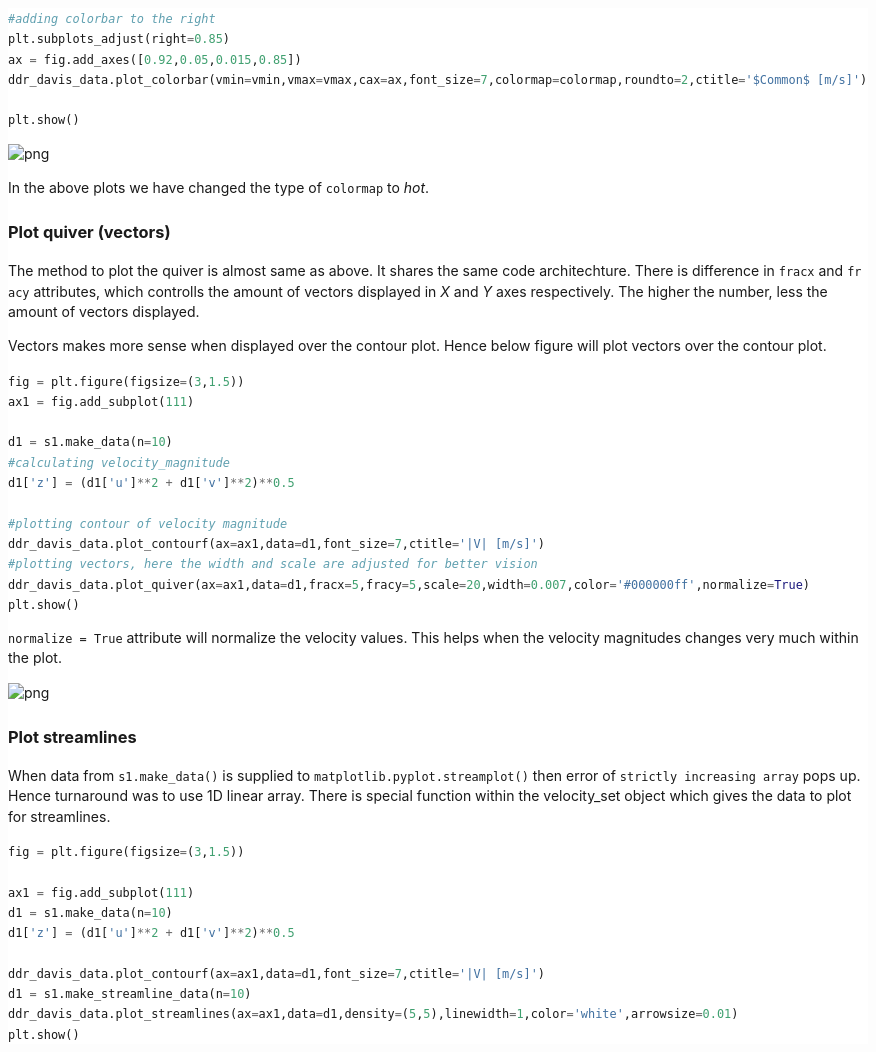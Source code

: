 ```py
#adding colorbar to the right
plt.subplots_adjust(right=0.85)
ax = fig.add_axes([0.92,0.05,0.015,0.85])
ddr_davis_data.plot_colorbar(vmin=vmin,vmax=vmax,cax=ax,font_size=7,colormap=colormap,roundto=2,ctitle='$Common$ [m/s]')

plt.show()
```


    
![png](https://github.com/dev-ddr/ddr_davis_data/blob/base/README_files/output_29_0.png?raw=true)
    


In the above plots we have changed the type of `colormap` to *hot*.

### Plot quiver (vectors)
The method to plot the quiver is almost same as above. It shares the same code architechture. There is difference in `fracx` and `fracy` attributes, which controlls the amount of vectors displayed in $X$ and $Y$ axes respectively. The higher the number, less the amount of vectors displayed.

Vectors makes more sense when displayed over the contour plot. Hence below figure will plot vectors over the contour plot.
```py
fig = plt.figure(figsize=(3,1.5))
ax1 = fig.add_subplot(111)

d1 = s1.make_data(n=10)
#calculating velocity_magnitude
d1['z'] = (d1['u']**2 + d1['v']**2)**0.5

#plotting contour of velocity magnitude
ddr_davis_data.plot_contourf(ax=ax1,data=d1,font_size=7,ctitle='|V| [m/s]')
#plotting vectors, here the width and scale are adjusted for better vision
ddr_davis_data.plot_quiver(ax=ax1,data=d1,fracx=5,fracy=5,scale=20,width=0.007,color='#000000ff',normalize=True)
plt.show()
```
`normalize = True` attribute will normalize the velocity values. This helps when the velocity magnitudes changes very much within the plot.


    
![png](https://github.com/dev-ddr/ddr_davis_data/blob/base/README_files/output_31_0.png?raw=true)
    


### Plot streamlines
When data from `s1.make_data()` is supplied to `matplotlib.pyplot.streamplot()` then error of `strictly increasing array` pops up. Hence turnaround was to use 1D linear array. There is special function within the velocity_set object which gives the data to plot for streamlines.
```py
fig = plt.figure(figsize=(3,1.5))

ax1 = fig.add_subplot(111)
d1 = s1.make_data(n=10)
d1['z'] = (d1['u']**2 + d1['v']**2)**0.5

ddr_davis_data.plot_contourf(ax=ax1,data=d1,font_size=7,ctitle='|V| [m/s]')
d1 = s1.make_streamline_data(n=10)
ddr_davis_data.plot_streamlines(ax=ax1,data=d1,density=(5,5),linewidth=1,color='white',arrowsize=0.01)
plt.show()
```
